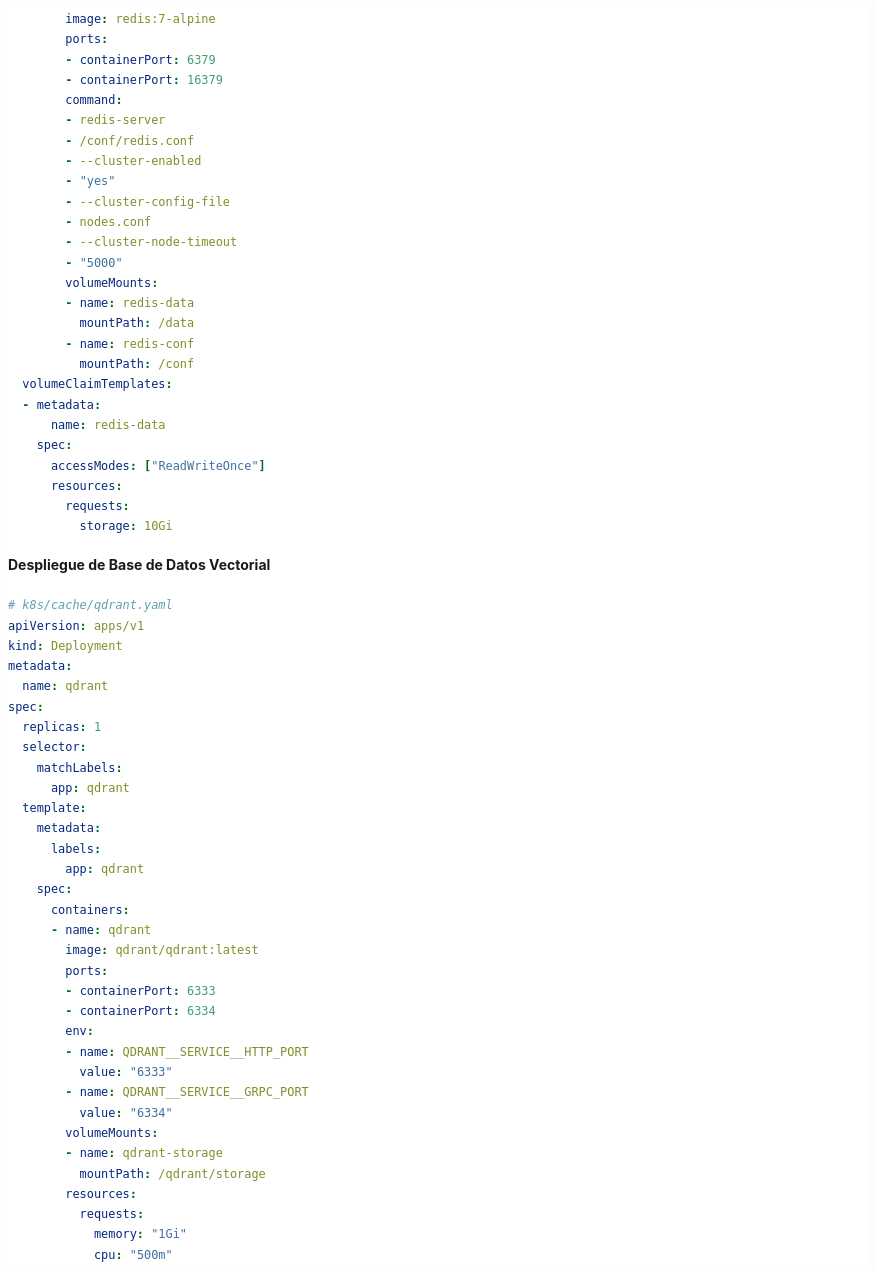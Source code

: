 ```yaml
        image: redis:7-alpine
        ports:
        - containerPort: 6379
        - containerPort: 16379
        command:
        - redis-server
        - /conf/redis.conf
        - --cluster-enabled
        - "yes"
        - --cluster-config-file
        - nodes.conf
        - --cluster-node-timeout
        - "5000"
        volumeMounts:
        - name: redis-data
          mountPath: /data
        - name: redis-conf
          mountPath: /conf
  volumeClaimTemplates:
  - metadata:
      name: redis-data
    spec:
      accessModes: ["ReadWriteOnce"]
      resources:
        requests:
          storage: 10Gi
```

#### Despliegue de Base de Datos Vectorial
```yaml
# k8s/cache/qdrant.yaml
apiVersion: apps/v1
kind: Deployment
metadata:
  name: qdrant
spec:
  replicas: 1
  selector:
    matchLabels:
      app: qdrant
  template:
    metadata:
      labels:
        app: qdrant
    spec:
      containers:
      - name: qdrant
        image: qdrant/qdrant:latest
        ports:
        - containerPort: 6333
        - containerPort: 6334
        env:
        - name: QDRANT__SERVICE__HTTP_PORT
          value: "6333"
        - name: QDRANT__SERVICE__GRPC_PORT
          value: "6334"
        volumeMounts:
        - name: qdrant-storage
          mountPath: /qdrant/storage
        resources:
          requests:
            memory: "1Gi"
            cpu: "500m"
```